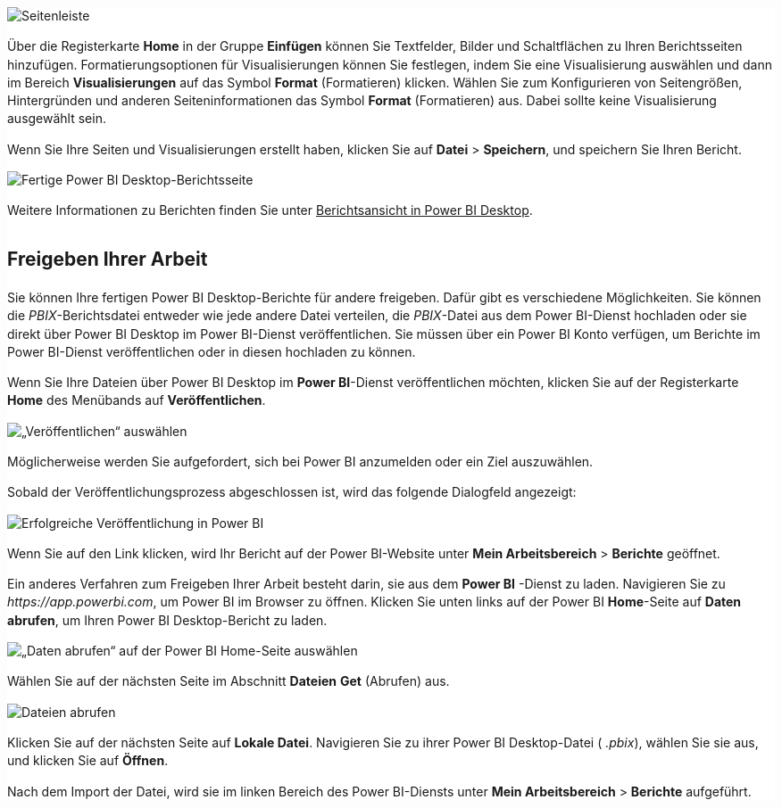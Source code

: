 ![Seitenleiste](media/desktop-getting-started/pages.png)

Über die Registerkarte **Home** in der Gruppe **Einfügen** können Sie Textfelder, Bilder und Schaltflächen zu Ihren Berichtsseiten hinzufügen. Formatierungsoptionen für Visualisierungen können Sie festlegen, indem Sie eine Visualisierung auswählen und dann im Bereich **Visualisierungen** auf das Symbol **Format** (Formatieren) klicken. Wählen Sie zum Konfigurieren von Seitengrößen, Hintergründen und anderen Seiteninformationen das Symbol **Format** (Formatieren) aus. Dabei sollte keine Visualisierung ausgewählt sein.

Wenn Sie Ihre Seiten und Visualisierungen erstellt haben, klicken Sie auf **Datei** > **Speichern**, und speichern Sie Ihren Bericht. 

![Fertige Power BI Desktop-Berichtsseite](media/desktop-getting-started/finished-report.png)

Weitere Informationen zu Berichten finden Sie unter [Berichtsansicht in Power BI Desktop](desktop-report-view.md).

## <a name="share-your-work"></a>Freigeben Ihrer Arbeit
Sie können Ihre fertigen Power BI Desktop-Berichte für andere freigeben. Dafür gibt es verschiedene Möglichkeiten. Sie können die *PBIX*-Berichtsdatei entweder wie jede andere Datei verteilen, die *PBIX*-Datei aus dem Power BI-Dienst hochladen oder sie direkt über Power BI Desktop im Power BI-Dienst veröffentlichen. Sie müssen über ein Power BI Konto verfügen, um Berichte im Power BI-Dienst veröffentlichen oder in diesen hochladen zu können. 

Wenn Sie Ihre Dateien über Power BI Desktop im **Power BI**-Dienst veröffentlichen möchten, klicken Sie auf der Registerkarte **Home** des Menübands auf **Veröffentlichen**.

![„Veröffentlichen“ auswählen](media/desktop-getting-started/gsg_syw_1.png)

Möglicherweise werden Sie aufgefordert, sich bei Power BI anzumelden oder ein Ziel auszuwählen.

Sobald der Veröffentlichungsprozess abgeschlossen ist, wird das folgende Dialogfeld angezeigt:

![Erfolgreiche Veröffentlichung in Power BI](media/desktop-getting-started/gsg_syw_3.png)

Wenn Sie auf den Link klicken, wird Ihr Bericht auf der Power BI-Website unter **Mein Arbeitsbereich** > **Berichte** geöffnet. 

Ein anderes Verfahren zum Freigeben Ihrer Arbeit besteht darin, sie aus dem **Power BI** -Dienst zu laden. Navigieren Sie zu *https:\//app.powerbi.com*, um Power BI im Browser zu öffnen. Klicken Sie unten links auf der Power BI **Home**-Seite auf **Daten abrufen**, um Ihren Power BI Desktop-Bericht zu laden.

![„Daten abrufen“ auf der Power BI Home-Seite auswählen](media/desktop-getting-started/pbi_gsg_getdata1.png)

Wählen Sie auf der nächsten Seite im Abschnitt **Dateien** **Get** (Abrufen) aus.

![Dateien abrufen](media/desktop-getting-started/pbi_gsg_getdata2.png)

Klicken Sie auf der nächsten Seite auf **Lokale Datei**. Navigieren Sie zu ihrer Power BI Desktop-Datei ( *.pbix*), wählen Sie sie aus, und klicken Sie auf **Öffnen**. 

Nach dem Import der Datei, wird sie im linken Bereich des Power BI-Diensts unter **Mein Arbeitsbereich** > **Berichte** aufgeführt.
